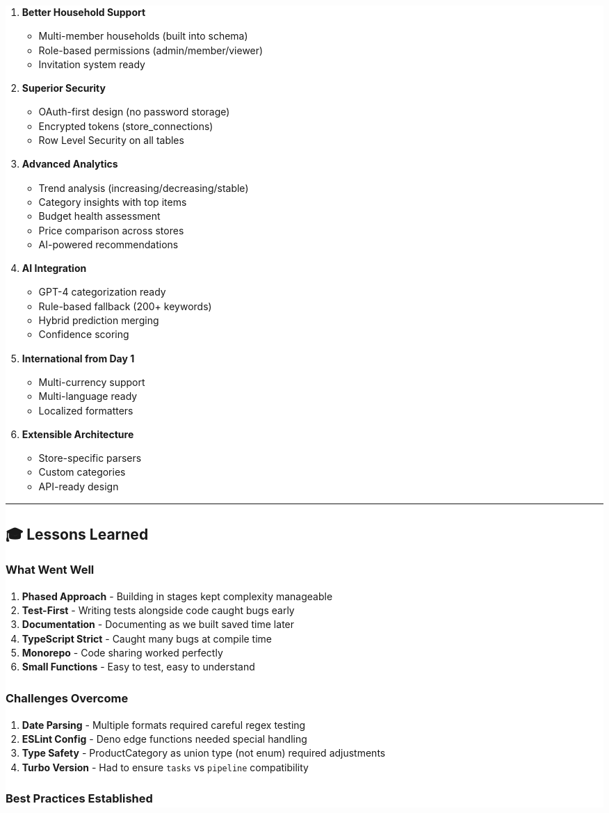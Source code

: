 1. **Better Household Support**
   - Multi-member households (built into schema)
   - Role-based permissions (admin/member/viewer)
   - Invitation system ready

2. **Superior Security**
   - OAuth-first design (no password storage)
   - Encrypted tokens (store_connections)
   - Row Level Security on all tables

3. **Advanced Analytics**
   - Trend analysis (increasing/decreasing/stable)
   - Category insights with top items
   - Budget health assessment
   - Price comparison across stores
   - AI-powered recommendations

4. **AI Integration**
   - GPT-4 categorization ready
   - Rule-based fallback (200+ keywords)
   - Hybrid prediction merging
   - Confidence scoring

5. **International from Day 1**
   - Multi-currency support
   - Multi-language ready
   - Localized formatters

6. **Extensible Architecture**
   - Store-specific parsers
   - Custom categories
   - API-ready design

---

## 🎓 Lessons Learned

### What Went Well

1. **Phased Approach** - Building in stages kept complexity manageable
2. **Test-First** - Writing tests alongside code caught bugs early
3. **Documentation** - Documenting as we built saved time later
4. **TypeScript Strict** - Caught many bugs at compile time
5. **Monorepo** - Code sharing worked perfectly
6. **Small Functions** - Easy to test, easy to understand

### Challenges Overcome

1. **Date Parsing** - Multiple formats required careful regex testing
2. **ESLint Config** - Deno edge functions needed special handling
3. **Type Safety** - ProductCategory as union type (not enum) required adjustments
4. **Turbo Version** - Had to ensure `tasks` vs `pipeline` compatibility

### Best Practices Established
